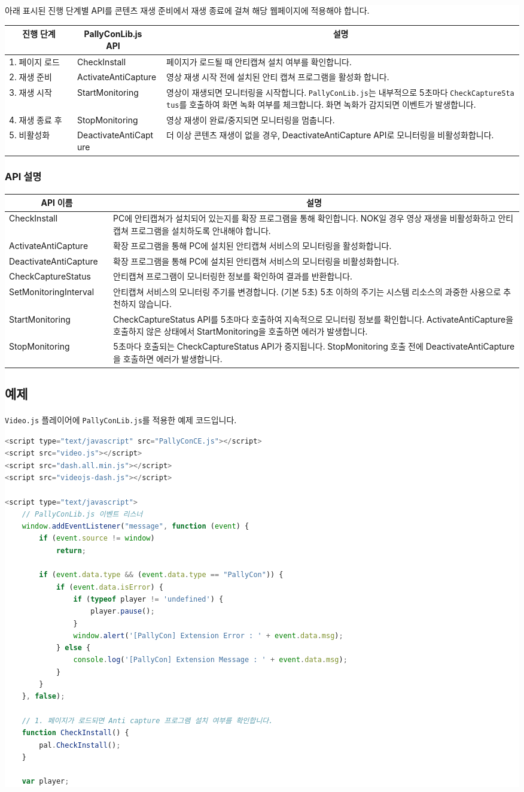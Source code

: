아래 표시된 진행 단계별 API를 콘텐츠 재생 준비에서 재생 종료에 걸쳐 해당 웹페이지에 적용해야 합니다.

|<div style="width:100px">진행 단계</div> | <div style="width:120px">PallyConLib.js API</div> |설명 |
|---|---|---|
| 1. 페이지 로드 | CheckInstall | 페이지가 로드될 때 안티캡쳐 설치 여부를 확인합니다. |
| 2. 재생 준비 | ActivateAntiCapture | 영상 재생 시작 전에 설치된 안티 캡쳐 프로그램을 활성화 합니다. |
| 3. 재생 시작 | StartMonitoring | 영상이 재생되면 모니터링을 시작합니다. `PallyConLib.js`는 내부적으로 5초마다 `CheckCaptureStatus`를 호출하여 화면 녹화 여부를 체크합니다. 화면 녹화가 감지되면 이벤트가 발생합니다. |
| 4. 재생 종료 후| StopMonitoring | 영상 재생이 완료/중지되면 모니터링을 멈춥니다. |
| 5. 비활성화 | DeactivateAntiCapture | 더 이상 콘텐츠 재생이 없을 경우, DeactivateAntiCapture API로 모니터링을 비활성화합니다. |

### API 설명

|<div style="width:160px">API 이름</div> | 설명 |
|---|---|
|CheckInstall | PC에 안티캡쳐가 설치되어 있는지를 확장 프로그램을 통해 확인합니다. NOK일 경우 영상 재생을 비활성화하고 안티캡쳐 프로그램을 설치하도록 안내해야 합니다. |
|ActivateAntiCapture |확장 프로그램을 통해 PC에 설치된 안티캡쳐 서비스의 모니터링을 활성화합니다. |
|DeactivateAntiCapture |확장 프로그램을 통해 PC에 설치된 안티캡쳐 서비스의 모니터링을 비활성화합니다. |
|CheckCaptureStatus | 안티캡쳐 프로그램이 모니터링한 정보를 확인하여 결과를 반환합니다. |
|SetMonitoringInterval | 안티캡쳐 서비스의 모니터링 주기를 변경합니다. (기본 5초) 5초 이하의 주기는 시스템 리소스의 과중한 사용으로 추천하지 않습니다. |
|StartMonitoring |CheckCaptureStatus API를 5초마다 호출하여 지속적으로 모니터링 정보를 확인합니다. ActivateAntiCapture을 호출하지 않은 상태에서 StartMonitoring을 호출하면 에러가 발생합니다. |
|StopMonitoring |5초마다 호출되는 CheckCaptureStatus API가 중지됩니다. StopMonitoring 호출 전에 DeactivateAntiCapture을 호출하면 에러가 발생합니다. |

## 예제

`Video.js` 플레이어에 `PallyConLib.js`를 적용한 예제 코드입니다.

```js
<script type="text/javascript" src="PallyConCE.js"></script>
<script src="video.js"></script>
<script src="dash.all.min.js"></script>
<script src="videojs-dash.js"></script>

<script type="text/javascript">
    // PallyConLib.js 이벤트 리스너
    window.addEventListener("message", function (event) {
        if (event.source != window)
            return;

        if (event.data.type && (event.data.type == "PallyCon")) {
            if (event.data.isError) {
                if (typeof player != 'undefined') {
                    player.pause();
                }
                window.alert('[PallyCon] Extension Error : ' + event.data.msg);
            } else {
                console.log('[PallyCon] Extension Message : ' + event.data.msg);
            }
        }
    }, false);

    // 1. 페이지가 로드되면 Anti capture 프로그램 설치 여부를 확인합니다.
    function CheckInstall() {
        pal.CheckInstall();
    }

    var player;
```